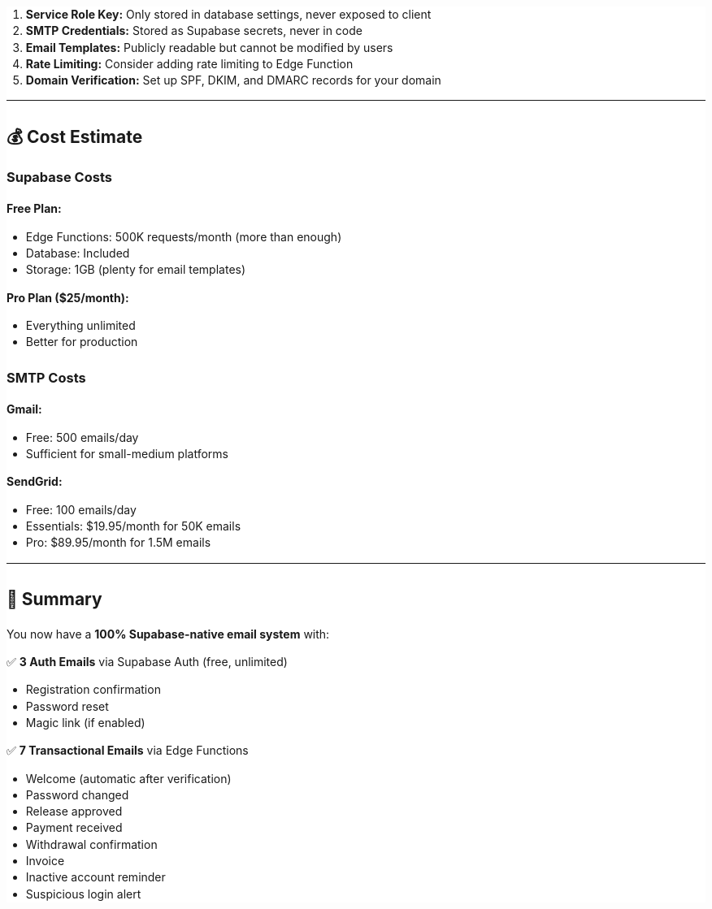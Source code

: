 1. **Service Role Key:** Only stored in database settings, never exposed to client
2. **SMTP Credentials:** Stored as Supabase secrets, never in code
3. **Email Templates:** Publicly readable but cannot be modified by users
4. **Rate Limiting:** Consider adding rate limiting to Edge Function
5. **Domain Verification:** Set up SPF, DKIM, and DMARC records for your domain

---

## 💰 Cost Estimate

### Supabase Costs

**Free Plan:**
- Edge Functions: 500K requests/month (more than enough)
- Database: Included
- Storage: 1GB (plenty for email templates)

**Pro Plan ($25/month):**
- Everything unlimited
- Better for production

### SMTP Costs

**Gmail:**
- Free: 500 emails/day
- Sufficient for small-medium platforms

**SendGrid:**
- Free: 100 emails/day
- Essentials: $19.95/month for 50K emails
- Pro: $89.95/month for 1.5M emails

---

## 🎉 Summary

You now have a **100% Supabase-native email system** with:

✅ **3 Auth Emails** via Supabase Auth (free, unlimited)
- Registration confirmation
- Password reset
- Magic link (if enabled)

✅ **7 Transactional Emails** via Edge Functions
- Welcome (automatic after verification)
- Password changed
- Release approved
- Payment received
- Withdrawal confirmation
- Invoice
- Inactive account reminder
- Suspicious login alert
